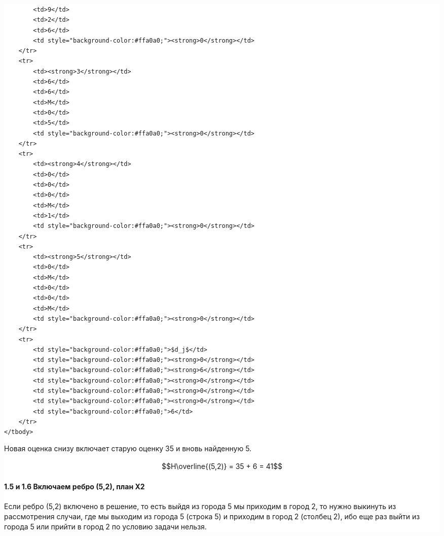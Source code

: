 			<td>9</td>
			<td>2</td>
			<td>6</td>
			<td style="background-color:#ffa0a0;"><strong>0</strong></td>
		</tr>
		<tr>
			<td><strong>3</strong></td>
			<td>6</td>
			<td>6</td>
			<td>M</td>
			<td>0</td>
			<td>5</td>
			<td style="background-color:#ffa0a0;"><strong>0</strong></td>
		</tr>
		<tr>
			<td><strong>4</strong></td>
			<td>0</td>
			<td>0</td>
			<td>0</td>
			<td>M</td>
			<td>1</td>
			<td style="background-color:#ffa0a0;"><strong>0</strong></td>
		</tr>
		<tr>
			<td><strong>5</strong></td>
			<td>0</td>
			<td>M</td>
			<td>0</td>
			<td>0</td>
			<td>M</td>
			<td style="background-color:#ffa0a0;"><strong>0</strong></td>
		</tr>
		<tr>
			<td style="background-color:#ffa0a0;">$d_j$</td>
			<td style="background-color:#ffa0a0;"><strong>0</strong></td>
			<td style="background-color:#ffa0a0;"><strong>6</strong></td>
			<td style="background-color:#ffa0a0;"><strong>0</strong></td>
			<td style="background-color:#ffa0a0;"><strong>0</strong></td>
			<td style="background-color:#ffa0a0;"><strong>0</strong></td>
			<td style="background-color:#ffa0a0;">6</td>
		</tr>
	</tbody>
</table>

Новая оценка снизу включает старую оценку 35 и вновь найденную 5.

$$H\overline{(5,2)} = 35 + 6 = 41$$

#### 1.5 и 1.6 Включаем ребро (5,2), план Х2

Если ребро (5,2) включено в решение, то есть выйдя из города 5 мы приходим в город 2, то нужно выкинуть из рассмотрения случаи, где мы выходим из города 5 (строка 5) и приходим в город 2 (столбец 2), ибо еще раз выйти из города 5 или прийти в город 2 по условию задачи нельзя.
